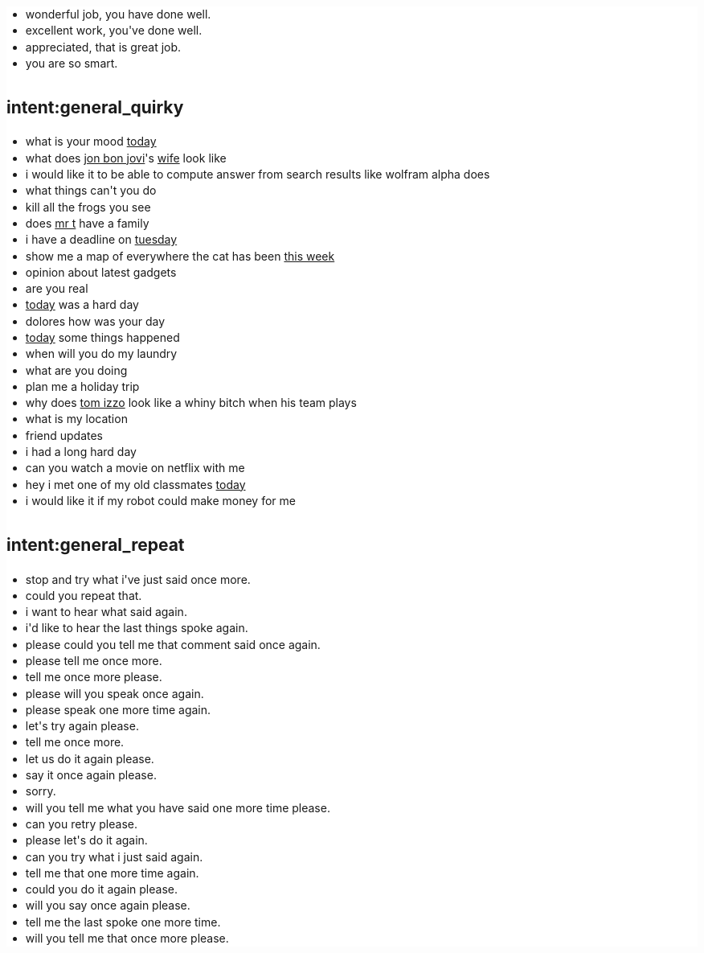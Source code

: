 - wonderful job, you have done well.
- excellent work, you've done well.
- appreciated, that is great job.
- you are so smart.

## intent:general_quirky
- what is your mood [today](date)
- what does [jon bon jovi](person)'s [wife](relation) look like
- i would like it to be able to compute answer from search results like wolfram alpha does
- what things can't you do
- kill all the frogs you see
- does [mr t](person) have a family
- i have a deadline on [tuesday](date)
- show me a map of everywhere the cat has been [this week](date)
- opinion about latest gadgets
- are you real
- [today](date) was a hard day
- dolores how was your day
- [today](date) some things happened
- when will you do my laundry
- what are you doing
- plan me a holiday trip
- why does [tom izzo](person) look like a whiny bitch when his team plays
- what is my location
- friend updates
- i had a long hard day
- can you watch a movie on netflix with me
- hey i met one of my old classmates [today](date)
- i would like it if my robot could make money for me

## intent:general_repeat
- stop and try what i've just said once more.
- could you repeat that.
- i want to hear what said again.
- i'd like to hear the last things spoke again.
- please could you tell me that comment said once again.
- please tell me once more.
- tell me once more please.
- please will you speak once again.
- please speak one more time again.
- let's try again please.
- tell me once more.
- let us do it again please.
- say it once again please.
- sorry.
- will you tell me what you have said one more time please.
- can you retry please.
- please let's do it again.
- can you try what i just said again.
- tell me that one more time again.
- could you do it again please.
- will you say once again please.
- tell me the last spoke one more time.
- will you tell me that once more please.
